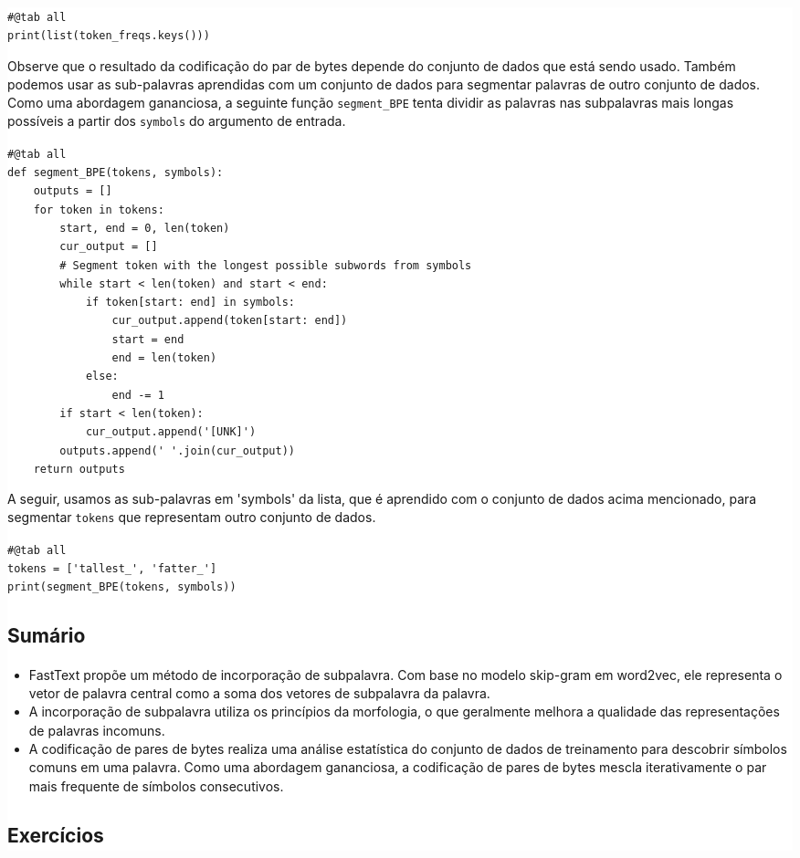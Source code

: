 ```{.python .input}
#@tab all
print(list(token_freqs.keys()))
```

Observe que o resultado da codificação do par de bytes depende do conjunto de dados que está sendo usado.
Também podemos usar as sub-palavras aprendidas com um conjunto de dados
para segmentar palavras de outro conjunto de dados.
Como uma abordagem gananciosa, a seguinte função `segment_BPE` tenta dividir as palavras nas subpalavras mais longas possíveis a partir dos `symbols` do argumento de entrada.

```{.python .input}
#@tab all
def segment_BPE(tokens, symbols):
    outputs = []
    for token in tokens:
        start, end = 0, len(token)
        cur_output = []
        # Segment token with the longest possible subwords from symbols
        while start < len(token) and start < end:
            if token[start: end] in symbols:
                cur_output.append(token[start: end])
                start = end
                end = len(token)
            else:
                end -= 1
        if start < len(token):
            cur_output.append('[UNK]')
        outputs.append(' '.join(cur_output))
    return outputs
```

A seguir, usamos as sub-palavras em 'symbols' da lista, que é aprendido com o conjunto de dados acima mencionado,
para segmentar `tokens` que representam outro conjunto de dados.

```{.python .input}
#@tab all
tokens = ['tallest_', 'fatter_']
print(segment_BPE(tokens, symbols))
```

## Sumário

* FastText propõe um método de incorporação de subpalavra. Com base no modelo skip-gram em word2vec, ele representa o vetor de palavra central como a soma dos vetores de subpalavra da palavra.
* A incorporação de subpalavra utiliza os princípios da morfologia, o que geralmente melhora a qualidade das representações de palavras incomuns.
* A codificação de pares de bytes realiza uma análise estatística do conjunto de dados de treinamento para descobrir símbolos comuns em uma palavra. Como uma abordagem gananciosa, a codificação de pares de bytes mescla iterativamente o par mais frequente de símbolos consecutivos.


## Exercícios
